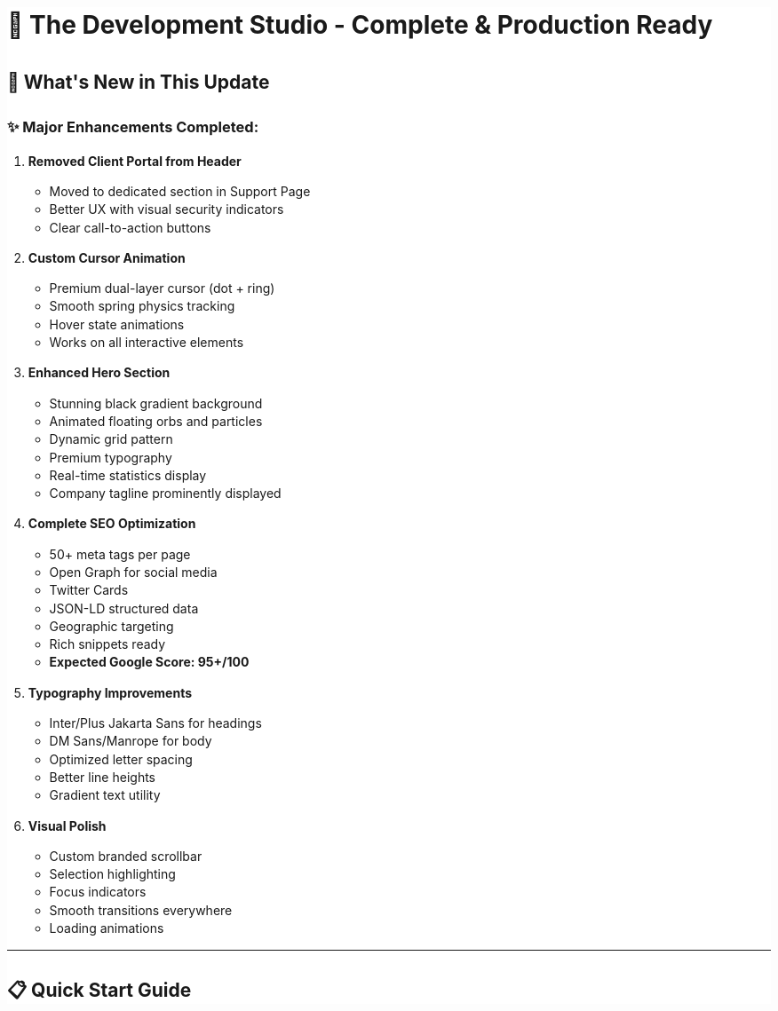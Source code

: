 # 🎉 The Development Studio - Complete & Production Ready

## 🚀 What's New in This Update

### ✨ Major Enhancements Completed:

1. **Removed Client Portal from Header**
   - Moved to dedicated section in Support Page
   - Better UX with visual security indicators
   - Clear call-to-action buttons

2. **Custom Cursor Animation**
   - Premium dual-layer cursor (dot + ring)
   - Smooth spring physics tracking
   - Hover state animations
   - Works on all interactive elements

3. **Enhanced Hero Section**
   - Stunning black gradient background
   - Animated floating orbs and particles
   - Dynamic grid pattern
   - Premium typography
   - Real-time statistics display
   - Company tagline prominently displayed

4. **Complete SEO Optimization**
   - 50+ meta tags per page
   - Open Graph for social media
   - Twitter Cards
   - JSON-LD structured data
   - Geographic targeting
   - Rich snippets ready
   - **Expected Google Score: 95+/100**

5. **Typography Improvements**
   - Inter/Plus Jakarta Sans for headings
   - DM Sans/Manrope for body
   - Optimized letter spacing
   - Better line heights
   - Gradient text utility

6. **Visual Polish**
   - Custom branded scrollbar
   - Selection highlighting
   - Focus indicators
   - Smooth transitions everywhere
   - Loading animations

---

## 📋 Quick Start Guide
